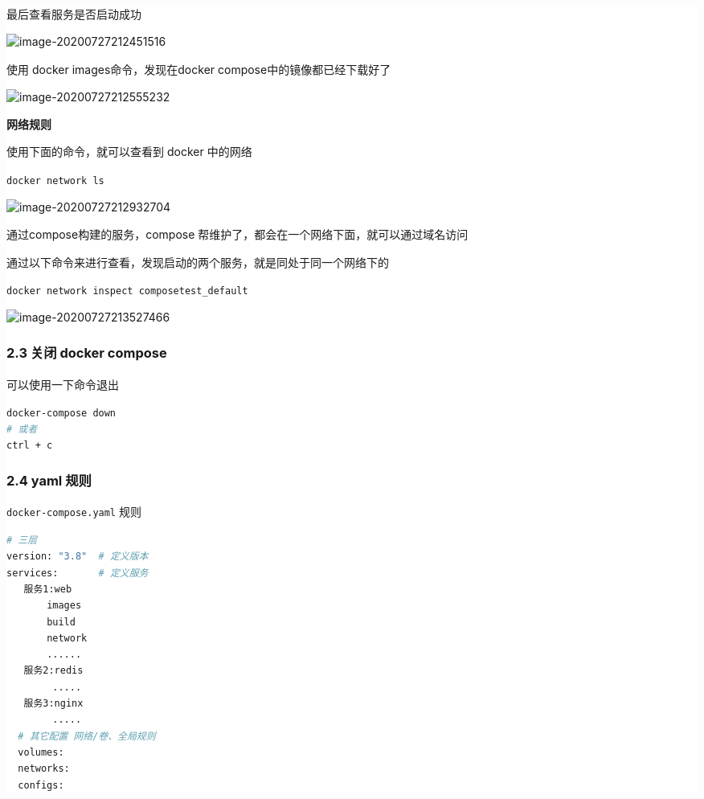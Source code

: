 最后查看服务是否启动成功

![image-20200727212451516](images/image-20200727212451516.png)

使用 docker images命令，发现在docker compose中的镜像都已经下载好了

![image-20200727212555232](images/image-20200727212555232.png)

**网络规则**

使用下面的命令，就可以查看到 docker 中的网络

```bash
docker network ls
```

![image-20200727212932704](images/image-20200727212932704.png)

通过compose构建的服务，compose 帮维护了，都会在一个网络下面，就可以通过域名访问

通过以下命令来进行查看，发现启动的两个服务，就是同处于同一个网络下的

```bash
docker network inspect composetest_default
```

![image-20200727213527466](images/image-20200727213527466.png)

### 2.3 关闭 docker compose

可以使用一下命令退出

```bash
docker-compose down
# 或者
ctrl + c
```

### 2.4 yaml 规则

`docker-compose.yaml` 规则

```bash
# 三层
version: "3.8"  # 定义版本
services:       # 定义服务
   服务1:web
       images
       build
       network
	   ......
   服务2:redis
   		.....
   服务3:nginx
   		.....
  # 其它配置 网络/卷、全局规则
  volumes:
  networks:
  configs:  
```
